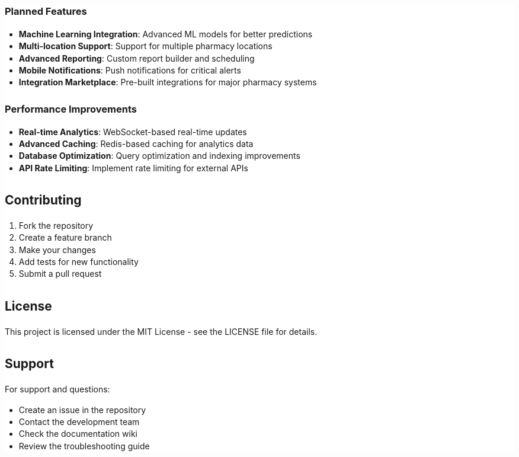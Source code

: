 ### Planned Features
- **Machine Learning Integration**: Advanced ML models for better predictions
- **Multi-location Support**: Support for multiple pharmacy locations
- **Advanced Reporting**: Custom report builder and scheduling
- **Mobile Notifications**: Push notifications for critical alerts
- **Integration Marketplace**: Pre-built integrations for major pharmacy systems

### Performance Improvements
- **Real-time Analytics**: WebSocket-based real-time updates
- **Advanced Caching**: Redis-based caching for analytics data
- **Database Optimization**: Query optimization and indexing improvements
- **API Rate Limiting**: Implement rate limiting for external APIs

## Contributing

1. Fork the repository
2. Create a feature branch
3. Make your changes
4. Add tests for new functionality
5. Submit a pull request

## License

This project is licensed under the MIT License - see the LICENSE file for details.

## Support

For support and questions:
- Create an issue in the repository
- Contact the development team
- Check the documentation wiki
- Review the troubleshooting guide 